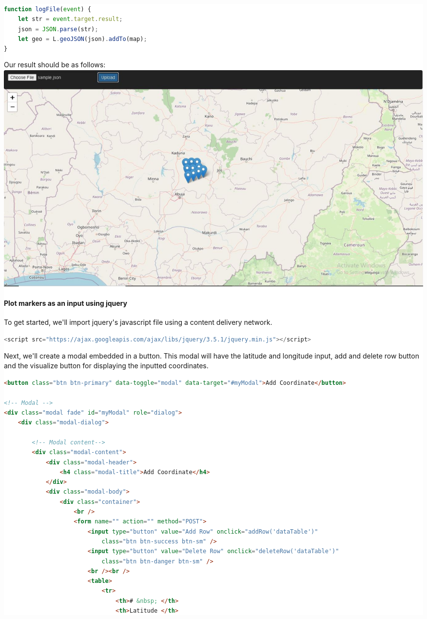 ```javascript
function logFile(event) {
    let str = event.target.result;
    json = JSON.parse(str);
    let geo = L.geoJSON(json).addTo(map);
}
```
Our result should be as follows:
![image](geo-json-file-upload.jpg)
#### Plot markers as an input using jquery
To get started, we'll import jquery's javascript file using a content delivery network.
```javascript
<script src="https://ajax.googleapis.com/ajax/libs/jquery/3.5.1/jquery.min.js"></script>
```
Next, we'll create a modal embedded in a button. This modal will have the latitude and longitude input, add and delete row button and the visualize button for displaying the inputted coordinates.
```html
<button class="btn btn-primary" data-toggle="modal" data-target="#myModal">Add Coordinate</button>

<!-- Modal -->
<div class="modal fade" id="myModal" role="dialog">
    <div class="modal-dialog">

        <!-- Modal content-->
        <div class="modal-content">
            <div class="modal-header">
                <h4 class="modal-title">Add Coordinate</h4>
            </div>
            <div class="modal-body">
                <div class="container">
                    <br />
                    <form name="" action="" method="POST">
                        <input type="button" value="Add Row" onclick="addRow('dataTable')"
                            class="btn btn-success btn-sm" />
                        <input type="button" value="Delete Row" onclick="deleteRow('dataTable')"
                            class="btn btn-danger btn-sm" />
                        <br /><br />
                        <table>
                            <tr>
                                <th># &nbsp; </th>
                                <th>Latitude </th>
```